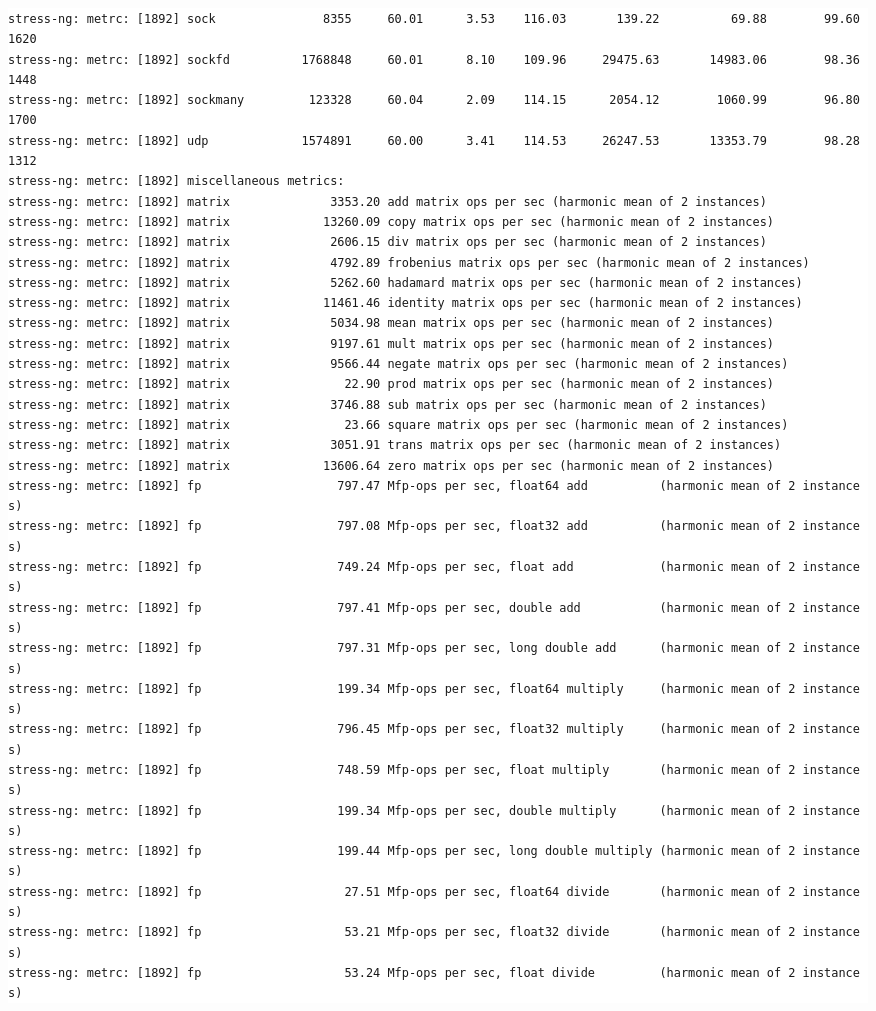 ```
stress-ng: metrc: [1892] sock               8355     60.01      3.53    116.03       139.22          69.88        99.60          1620
stress-ng: metrc: [1892] sockfd          1768848     60.01      8.10    109.96     29475.63       14983.06        98.36          1448
stress-ng: metrc: [1892] sockmany         123328     60.04      2.09    114.15      2054.12        1060.99        96.80          1700
stress-ng: metrc: [1892] udp             1574891     60.00      3.41    114.53     26247.53       13353.79        98.28          1312
stress-ng: metrc: [1892] miscellaneous metrics:
stress-ng: metrc: [1892] matrix              3353.20 add matrix ops per sec (harmonic mean of 2 instances)
stress-ng: metrc: [1892] matrix             13260.09 copy matrix ops per sec (harmonic mean of 2 instances)
stress-ng: metrc: [1892] matrix              2606.15 div matrix ops per sec (harmonic mean of 2 instances)
stress-ng: metrc: [1892] matrix              4792.89 frobenius matrix ops per sec (harmonic mean of 2 instances)
stress-ng: metrc: [1892] matrix              5262.60 hadamard matrix ops per sec (harmonic mean of 2 instances)
stress-ng: metrc: [1892] matrix             11461.46 identity matrix ops per sec (harmonic mean of 2 instances)
stress-ng: metrc: [1892] matrix              5034.98 mean matrix ops per sec (harmonic mean of 2 instances)
stress-ng: metrc: [1892] matrix              9197.61 mult matrix ops per sec (harmonic mean of 2 instances)
stress-ng: metrc: [1892] matrix              9566.44 negate matrix ops per sec (harmonic mean of 2 instances)
stress-ng: metrc: [1892] matrix                22.90 prod matrix ops per sec (harmonic mean of 2 instances)
stress-ng: metrc: [1892] matrix              3746.88 sub matrix ops per sec (harmonic mean of 2 instances)
stress-ng: metrc: [1892] matrix                23.66 square matrix ops per sec (harmonic mean of 2 instances)
stress-ng: metrc: [1892] matrix              3051.91 trans matrix ops per sec (harmonic mean of 2 instances)
stress-ng: metrc: [1892] matrix             13606.64 zero matrix ops per sec (harmonic mean of 2 instances)
stress-ng: metrc: [1892] fp                   797.47 Mfp-ops per sec, float64 add          (harmonic mean of 2 instances)
stress-ng: metrc: [1892] fp                   797.08 Mfp-ops per sec, float32 add          (harmonic mean of 2 instances)
stress-ng: metrc: [1892] fp                   749.24 Mfp-ops per sec, float add            (harmonic mean of 2 instances)
stress-ng: metrc: [1892] fp                   797.41 Mfp-ops per sec, double add           (harmonic mean of 2 instances)
stress-ng: metrc: [1892] fp                   797.31 Mfp-ops per sec, long double add      (harmonic mean of 2 instances)
stress-ng: metrc: [1892] fp                   199.34 Mfp-ops per sec, float64 multiply     (harmonic mean of 2 instances)
stress-ng: metrc: [1892] fp                   796.45 Mfp-ops per sec, float32 multiply     (harmonic mean of 2 instances)
stress-ng: metrc: [1892] fp                   748.59 Mfp-ops per sec, float multiply       (harmonic mean of 2 instances)
stress-ng: metrc: [1892] fp                   199.34 Mfp-ops per sec, double multiply      (harmonic mean of 2 instances)
stress-ng: metrc: [1892] fp                   199.44 Mfp-ops per sec, long double multiply (harmonic mean of 2 instances)
stress-ng: metrc: [1892] fp                    27.51 Mfp-ops per sec, float64 divide       (harmonic mean of 2 instances)
stress-ng: metrc: [1892] fp                    53.21 Mfp-ops per sec, float32 divide       (harmonic mean of 2 instances)
stress-ng: metrc: [1892] fp                    53.24 Mfp-ops per sec, float divide         (harmonic mean of 2 instances)
```